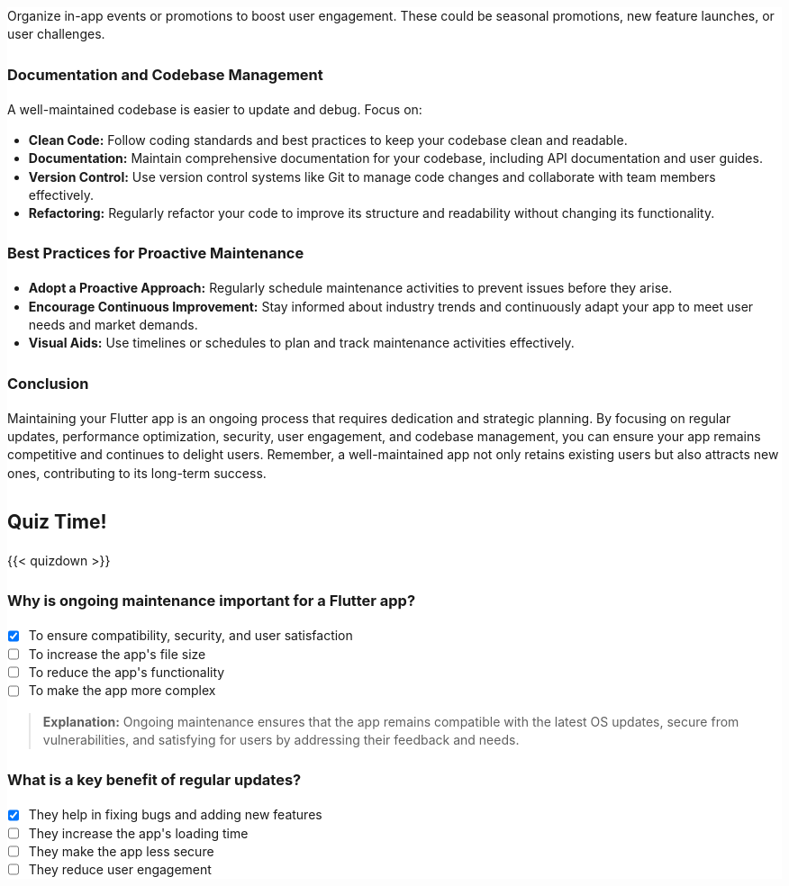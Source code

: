 Organize in-app events or promotions to boost user engagement. These could be seasonal promotions, new feature launches, or user challenges.

### Documentation and Codebase Management

A well-maintained codebase is easier to update and debug. Focus on:

- **Clean Code:** Follow coding standards and best practices to keep your codebase clean and readable.
- **Documentation:** Maintain comprehensive documentation for your codebase, including API documentation and user guides.
- **Version Control:** Use version control systems like Git to manage code changes and collaborate with team members effectively.
- **Refactoring:** Regularly refactor your code to improve its structure and readability without changing its functionality.

### Best Practices for Proactive Maintenance

- **Adopt a Proactive Approach:** Regularly schedule maintenance activities to prevent issues before they arise.
- **Encourage Continuous Improvement:** Stay informed about industry trends and continuously adapt your app to meet user needs and market demands.
- **Visual Aids:** Use timelines or schedules to plan and track maintenance activities effectively.

### Conclusion

Maintaining your Flutter app is an ongoing process that requires dedication and strategic planning. By focusing on regular updates, performance optimization, security, user engagement, and codebase management, you can ensure your app remains competitive and continues to delight users. Remember, a well-maintained app not only retains existing users but also attracts new ones, contributing to its long-term success.

## Quiz Time!

{{< quizdown >}}

### Why is ongoing maintenance important for a Flutter app?

- [x] To ensure compatibility, security, and user satisfaction
- [ ] To increase the app's file size
- [ ] To reduce the app's functionality
- [ ] To make the app more complex

> **Explanation:** Ongoing maintenance ensures that the app remains compatible with the latest OS updates, secure from vulnerabilities, and satisfying for users by addressing their feedback and needs.

### What is a key benefit of regular updates?

- [x] They help in fixing bugs and adding new features
- [ ] They increase the app's loading time
- [ ] They make the app less secure
- [ ] They reduce user engagement
